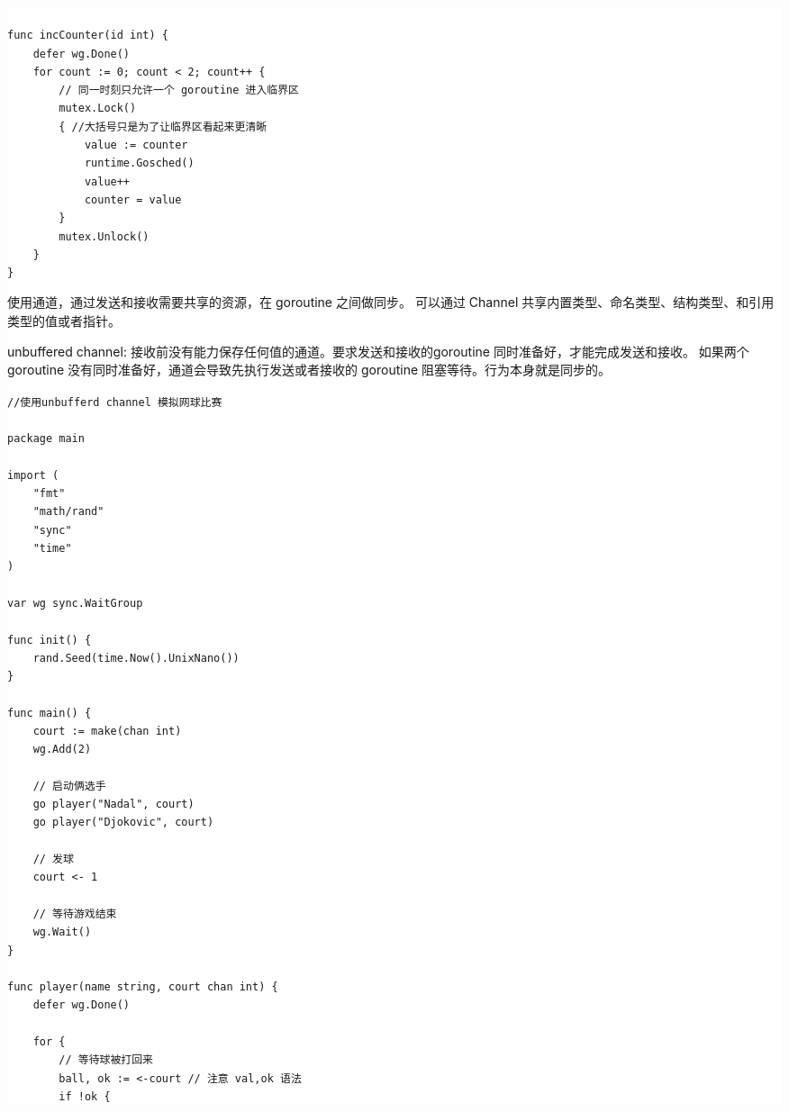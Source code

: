 ```

func incCounter(id int) {
	defer wg.Done()
	for count := 0; count < 2; count++ {
		// 同一时刻只允许一个 goroutine 进入临界区
		mutex.Lock()
		{ //大括号只是为了让临界区看起来更清晰
			value := counter
			runtime.Gosched()
			value++
			counter = value
		}
		mutex.Unlock()
	}
}
```


使用通道，通过发送和接收需要共享的资源，在 goroutine 之间做同步。
可以通过 Channel 共享内置类型、命名类型、结构类型、和引用类型的值或者指针。

unbuffered channel: 接收前没有能力保存任何值的通道。要求发送和接收的goroutine 同时准备好，才能完成发送和接收。
如果两个 goroutine 没有同时准备好，通道会导致先执行发送或者接收的 goroutine 阻塞等待。行为本身就是同步的。


```
//使用unbufferd channel 模拟网球比赛

package main

import (
	"fmt"
	"math/rand"
	"sync"
	"time"
)

var wg sync.WaitGroup

func init() {
	rand.Seed(time.Now().UnixNano())
}

func main() {
	court := make(chan int)
	wg.Add(2)

	// 启动俩选手
	go player("Nadal", court)
	go player("Djokovic", court)

	// 发球
	court <- 1

	// 等待游戏结束
	wg.Wait()
}

func player(name string, court chan int) {
	defer wg.Done()

	for {
		// 等待球被打回来
		ball, ok := <-court // 注意 val,ok 语法
		if !ok {
```